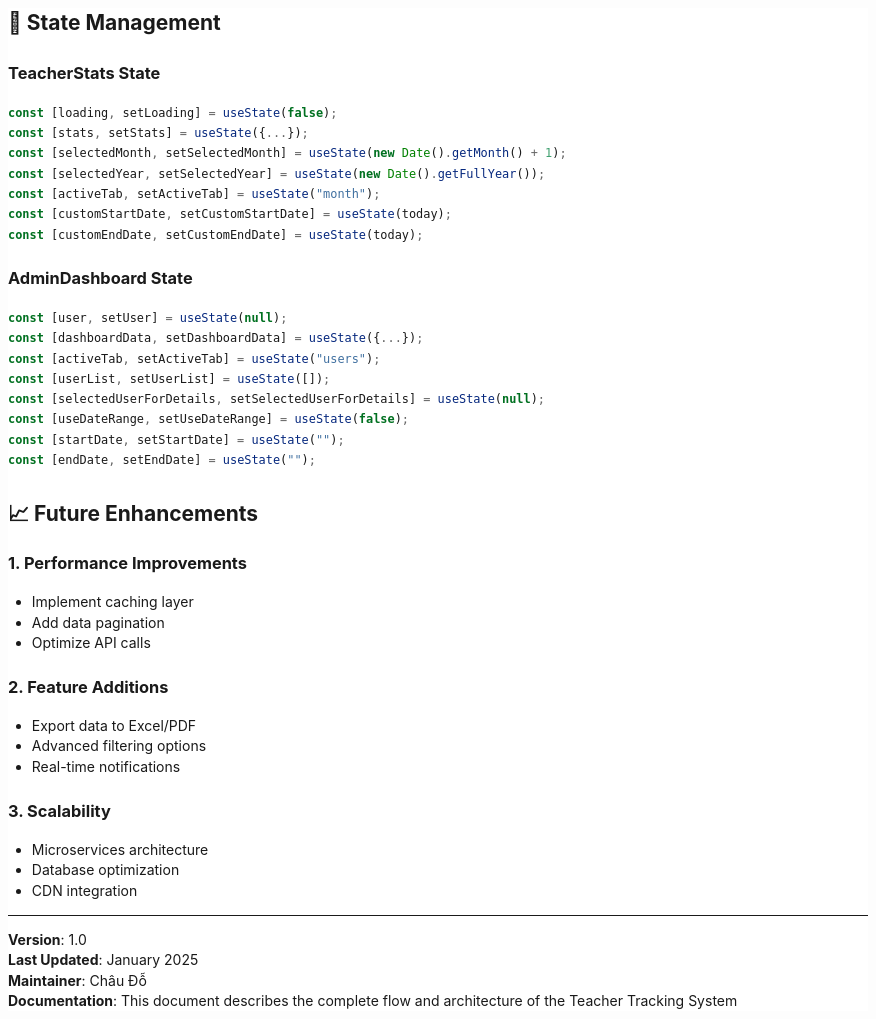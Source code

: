## 🔄 State Management

### **TeacherStats State**

```javascript
const [loading, setLoading] = useState(false);
const [stats, setStats] = useState({...});
const [selectedMonth, setSelectedMonth] = useState(new Date().getMonth() + 1);
const [selectedYear, setSelectedYear] = useState(new Date().getFullYear());
const [activeTab, setActiveTab] = useState("month");
const [customStartDate, setCustomStartDate] = useState(today);
const [customEndDate, setCustomEndDate] = useState(today);
```

### **AdminDashboard State**

```javascript
const [user, setUser] = useState(null);
const [dashboardData, setDashboardData] = useState({...});
const [activeTab, setActiveTab] = useState("users");
const [userList, setUserList] = useState([]);
const [selectedUserForDetails, setSelectedUserForDetails] = useState(null);
const [useDateRange, setUseDateRange] = useState(false);
const [startDate, setStartDate] = useState("");
const [endDate, setEndDate] = useState("");
```

## 📈 Future Enhancements

### 1. **Performance Improvements**

- Implement caching layer
- Add data pagination
- Optimize API calls

### 2. **Feature Additions**

- Export data to Excel/PDF
- Advanced filtering options
- Real-time notifications

### 3. **Scalability**

- Microservices architecture
- Database optimization
- CDN integration

---

**Version**: 1.0  
**Last Updated**: January 2025  
**Maintainer**: Châu Đỗ  
**Documentation**: This document describes the complete flow and architecture of the Teacher Tracking System
